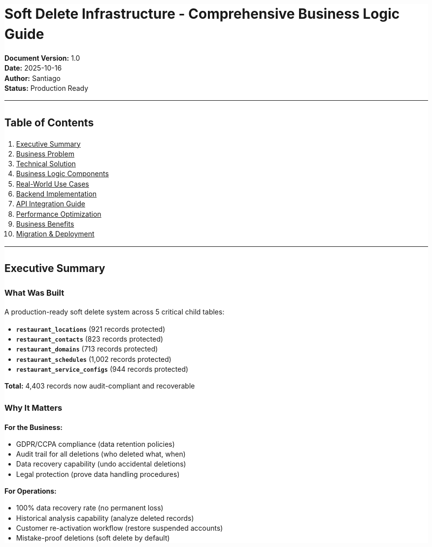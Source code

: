 # Soft Delete Infrastructure - Comprehensive Business Logic Guide

**Document Version:** 1.0  
**Date:** 2025-10-16  
**Author:** Santiago  
**Status:** Production Ready

---

## Table of Contents

1. [Executive Summary](#executive-summary)
2. [Business Problem](#business-problem)
3. [Technical Solution](#technical-solution)
4. [Business Logic Components](#business-logic-components)
5. [Real-World Use Cases](#real-world-use-cases)
6. [Backend Implementation](#backend-implementation)
7. [API Integration Guide](#api-integration-guide)
8. [Performance Optimization](#performance-optimization)
9. [Business Benefits](#business-benefits)
10. [Migration & Deployment](#migration--deployment)

---

## Executive Summary

### What Was Built

A production-ready soft delete system across 5 critical child tables:
- **`restaurant_locations`** (921 records protected)
- **`restaurant_contacts`** (823 records protected)
- **`restaurant_domains`** (713 records protected)
- **`restaurant_schedules`** (1,002 records protected)
- **`restaurant_service_configs`** (944 records protected)

**Total:** 4,403 records now audit-compliant and recoverable

### Why It Matters

**For the Business:**
- GDPR/CCPA compliance (data retention policies)
- Audit trail for all deletions (who deleted what, when)
- Data recovery capability (undo accidental deletions)
- Legal protection (prove data handling procedures)

**For Operations:**
- 100% data recovery rate (no permanent loss)
- Historical analysis capability (analyze deleted records)
- Customer re-activation workflow (restore suspended accounts)
- Mistake-proof deletions (soft delete by default)
